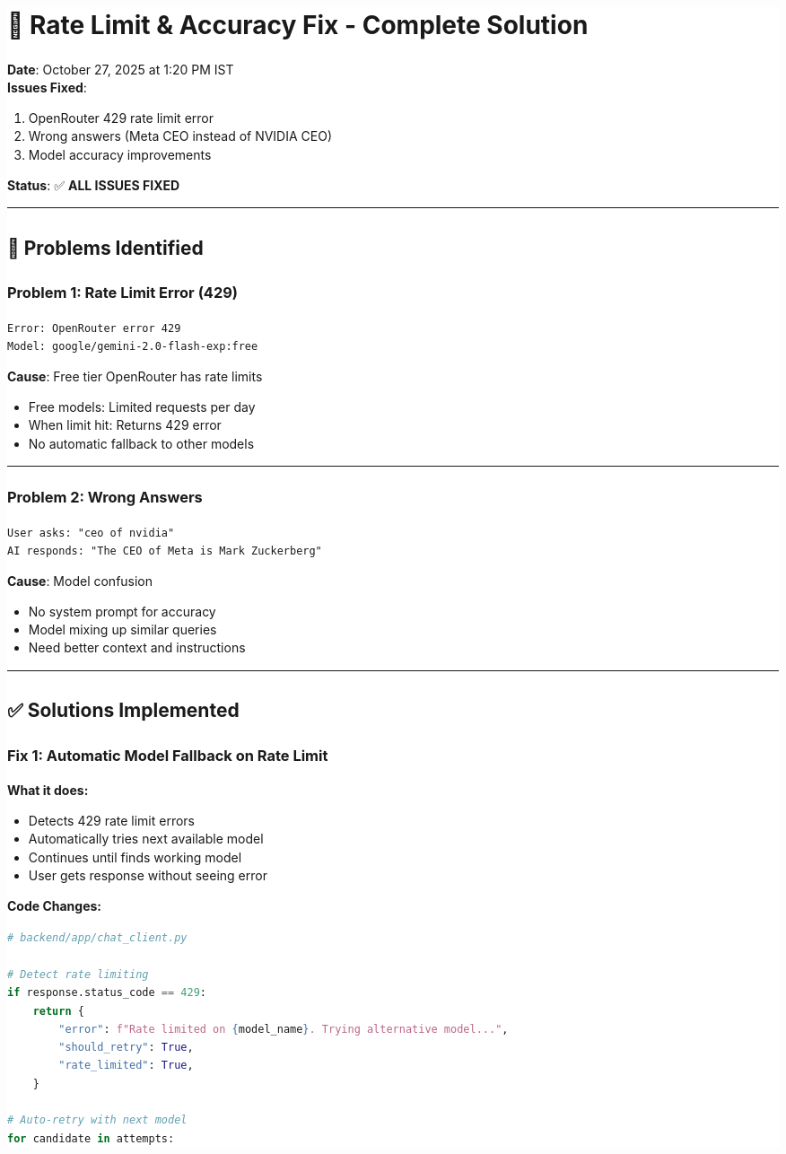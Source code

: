 # 🔧 Rate Limit & Accuracy Fix - Complete Solution

**Date**: October 27, 2025 at 1:20 PM IST  
**Issues Fixed**: 
1. OpenRouter 429 rate limit error
2. Wrong answers (Meta CEO instead of NVIDIA CEO)
3. Model accuracy improvements

**Status**: ✅ **ALL ISSUES FIXED**

---

## 🐛 Problems Identified

### Problem 1: Rate Limit Error (429)
```
Error: OpenRouter error 429
Model: google/gemini-2.0-flash-exp:free
```

**Cause**: Free tier OpenRouter has rate limits
- Free models: Limited requests per day
- When limit hit: Returns 429 error
- No automatic fallback to other models

---

### Problem 2: Wrong Answers
```
User asks: "ceo of nvidia"
AI responds: "The CEO of Meta is Mark Zuckerberg"
```

**Cause**: Model confusion
- No system prompt for accuracy
- Model mixing up similar queries
- Need better context and instructions

---

## ✅ Solutions Implemented

### Fix 1: Automatic Model Fallback on Rate Limit

**What it does:**
- Detects 429 rate limit errors
- Automatically tries next available model
- Continues until finds working model
- User gets response without seeing error

**Code Changes:**
```python
# backend/app/chat_client.py

# Detect rate limiting
if response.status_code == 429:
    return {
        "error": f"Rate limited on {model_name}. Trying alternative model...",
        "should_retry": True,
        "rate_limited": True,
    }

# Auto-retry with next model
for candidate in attempts:
```